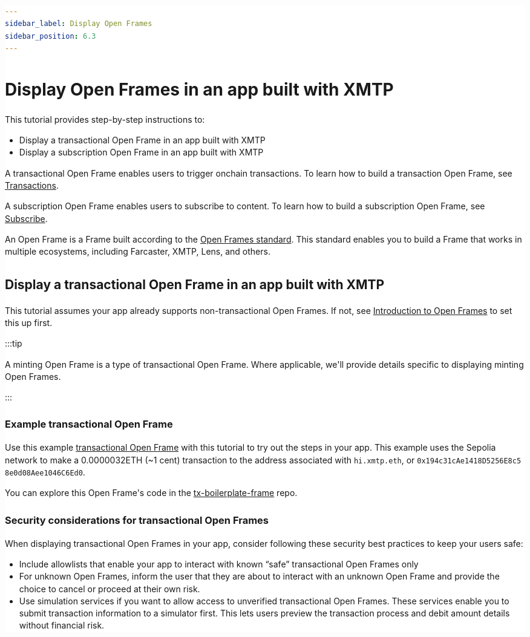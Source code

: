 ```yaml
---
sidebar_label: Display Open Frames
sidebar_position: 6.3
---
```


# Display Open Frames in an app built with XMTP

This tutorial provides step-by-step instructions to:

- Display a transactional Open Frame in an app built with XMTP  
- Display a subscription Open Frame in an app built with XMTP  

A transactional Open Frame enables users to trigger onchain transactions. To learn how to build a transaction Open Frame, see [Transactions](https://message-kit.vercel.app/frames/tutorials/transactions).

A subscription Open Frame enables users to subscribe to content. To learn how to build a subscription Open Frame, see [Subscribe](https://message-kit.vercel.app/frames/tutorials/subscribe).

An Open Frame is a Frame built according to the [Open Frames standard](https://framesjs.org/guides/open-frames). This standard enables you to build a Frame that works in multiple ecosystems, including Farcaster, XMTP, Lens, and others.

## Display a transactional Open Frame in an app built with XMTP

This tutorial assumes your app already supports non-transactional Open Frames. If not, see [Introduction to Open Frames](https://message-kit.vercel.app/frames) to set this up first.

:::tip

A minting Open Frame is a type of transactional Open Frame. Where applicable, we'll provide details specific to displaying minting Open Frames.

:::

### Example transactional Open Frame

Use this example [transactional Open Frame](https://tx-boilerplate-frame.vercel.app/) with this tutorial to try out the steps in your app. This example uses the Sepolia network to make a 0.0000032ETH (~1 cent) transaction to the address associated with `hi.xmtp.eth`, or `0x194c31cAe1418D5256E8c58e0d08Aee1046C6Ed0`.

You can explore this Open Frame's code in the [tx-boilerplate-frame](https://github.com/xmtp-labs/tx-boilerplate-frame) repo.

### Security considerations for transactional Open Frames

When displaying transactional Open Frames in your app, consider following these security best practices to keep your users safe:

- Include allowlists that enable your app to interact with known “safe” transactional Open Frames only
- For unknown Open Frames, inform the user that they are about to interact with an unknown Open Frame and provide the choice to cancel or proceed at their own risk.
- Use simulation services if you want to allow access to unverified transactional Open Frames. These services enable you to submit transaction information to a simulator first. This lets users preview the transaction process and debit amount details without financial risk.
